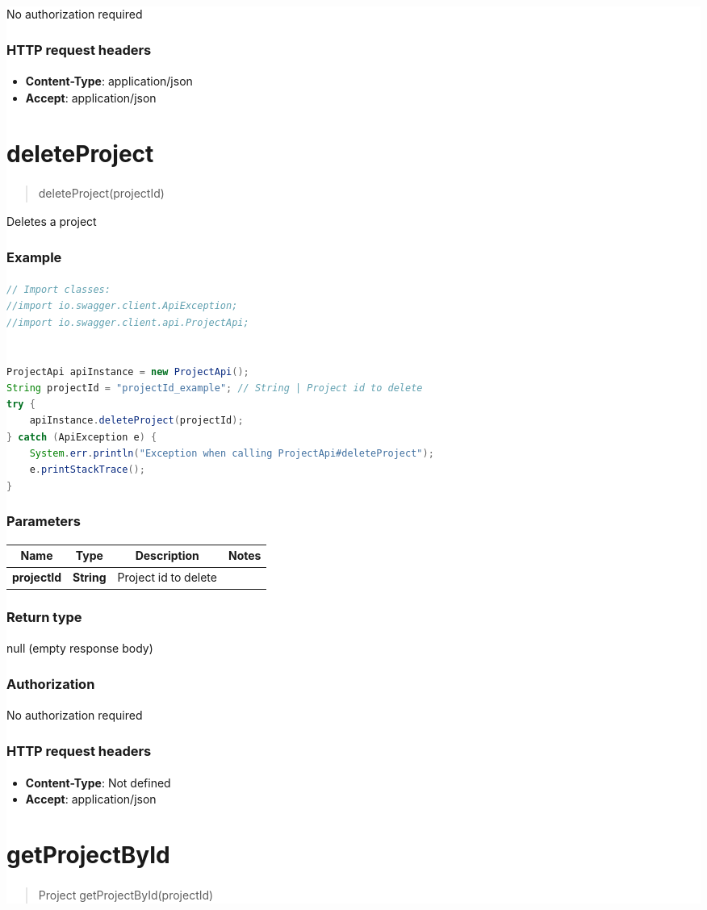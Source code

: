 No authorization required

### HTTP request headers

 - **Content-Type**: application/json
 - **Accept**: application/json

<a name="deleteProject"></a>
# **deleteProject**
> deleteProject(projectId)

Deletes a project



### Example
```java
// Import classes:
//import io.swagger.client.ApiException;
//import io.swagger.client.api.ProjectApi;


ProjectApi apiInstance = new ProjectApi();
String projectId = "projectId_example"; // String | Project id to delete
try {
    apiInstance.deleteProject(projectId);
} catch (ApiException e) {
    System.err.println("Exception when calling ProjectApi#deleteProject");
    e.printStackTrace();
}
```

### Parameters

Name | Type | Description  | Notes
------------- | ------------- | ------------- | -------------
 **projectId** | **String**| Project id to delete |

### Return type

null (empty response body)

### Authorization

No authorization required

### HTTP request headers

 - **Content-Type**: Not defined
 - **Accept**: application/json

<a name="getProjectById"></a>
# **getProjectById**
> Project getProjectById(projectId)
